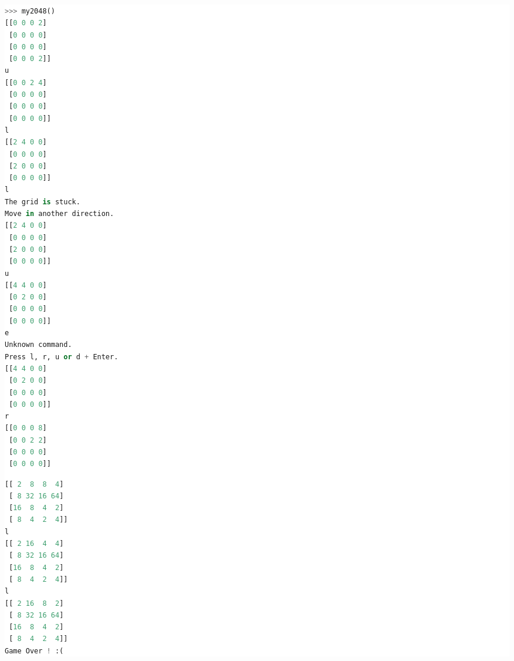```python
>>> my2048()
[[0 0 0 2]
 [0 0 0 0]
 [0 0 0 0]
 [0 0 0 2]]
u
[[0 0 2 4]
 [0 0 0 0]
 [0 0 0 0]
 [0 0 0 0]]
l
[[2 4 0 0]
 [0 0 0 0]
 [2 0 0 0]
 [0 0 0 0]]
l
The grid is stuck.
Move in another direction.
[[2 4 0 0]
 [0 0 0 0]
 [2 0 0 0]
 [0 0 0 0]]
u
[[4 4 0 0]
 [0 2 0 0]
 [0 0 0 0]
 [0 0 0 0]]
e
Unknown command.
Press l, r, u or d + Enter.
[[4 4 0 0]
 [0 2 0 0]
 [0 0 0 0]
 [0 0 0 0]]
r
[[0 0 0 8]
 [0 0 2 2]
 [0 0 0 0]
 [0 0 0 0]]
```

```python
[[ 2  8  8  4]
 [ 8 32 16 64]
 [16  8  4  2]
 [ 8  4  2  4]]
l
[[ 2 16  4  4]
 [ 8 32 16 64]
 [16  8  4  2]
 [ 8  4  2  4]]
l
[[ 2 16  8  2]
 [ 8 32 16 64]
 [16  8  4  2]
 [ 8  4  2  4]]
Game Over ! :(
```
